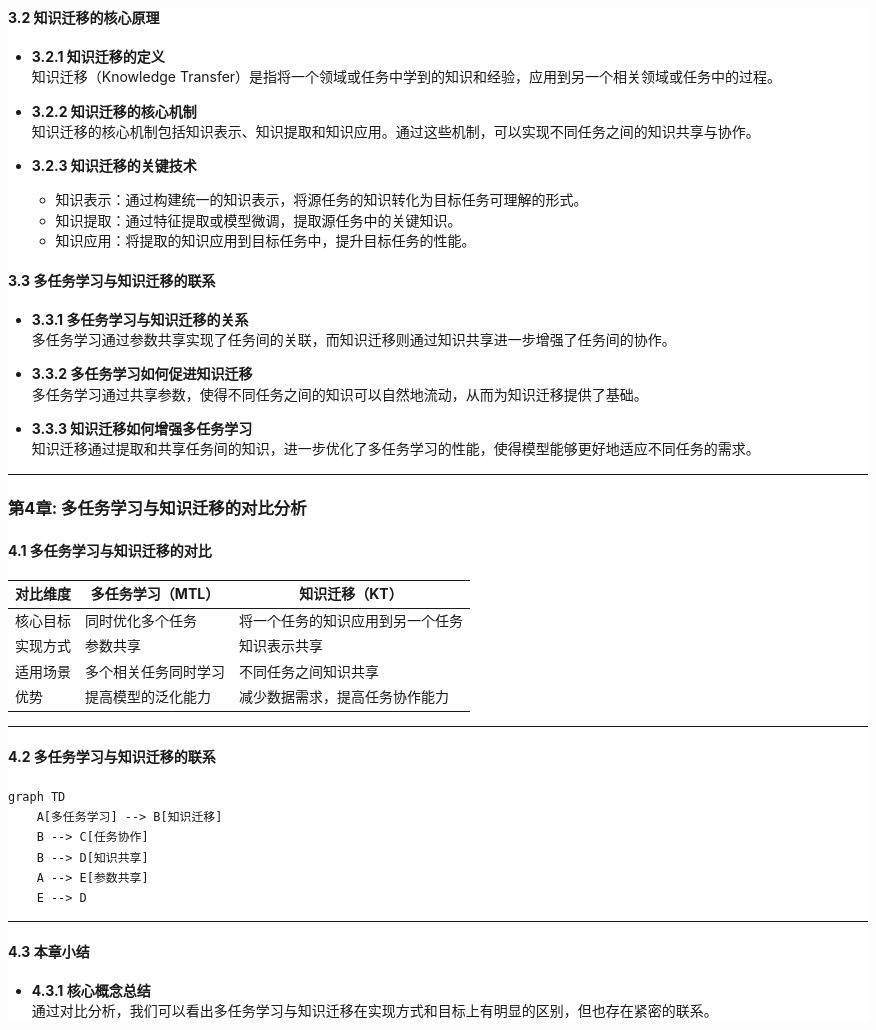 #### 3.2 知识迁移的核心原理
- **3.2.1 知识迁移的定义**  
  知识迁移（Knowledge Transfer）是指将一个领域或任务中学到的知识和经验，应用到另一个相关领域或任务中的过程。  

- **3.2.2 知识迁移的核心机制**  
  知识迁移的核心机制包括知识表示、知识提取和知识应用。通过这些机制，可以实现不同任务之间的知识共享与协作。  

- **3.2.3 知识迁移的关键技术**  
  - 知识表示：通过构建统一的知识表示，将源任务的知识转化为目标任务可理解的形式。  
  - 知识提取：通过特征提取或模型微调，提取源任务中的关键知识。  
  - 知识应用：将提取的知识应用到目标任务中，提升目标任务的性能。  

#### 3.3 多任务学习与知识迁移的联系
- **3.3.1 多任务学习与知识迁移的关系**  
  多任务学习通过参数共享实现了任务间的关联，而知识迁移则通过知识共享进一步增强了任务间的协作。  

- **3.3.2 多任务学习如何促进知识迁移**  
  多任务学习通过共享参数，使得不同任务之间的知识可以自然地流动，从而为知识迁移提供了基础。  

- **3.3.3 知识迁移如何增强多任务学习**  
  知识迁移通过提取和共享任务间的知识，进一步优化了多任务学习的性能，使得模型能够更好地适应不同任务的需求。  

---

### 第4章: 多任务学习与知识迁移的对比分析

#### 4.1 多任务学习与知识迁移的对比

| 对比维度               | 多任务学习（MTL）                  | 知识迁移（KT）                     |
|------------------------|------------------------------------|------------------------------------|
| 核心目标               | 同时优化多个任务                  | 将一个任务的知识应用到另一个任务 |
| 实现方式               | 参数共享                          | 知识表示共享                      |
| 适用场景               | 多个相关任务同时学习              | 不同任务之间知识共享              |
| 优势                   | 提高模型的泛化能力                 | 减少数据需求，提高任务协作能力    |

---

#### 4.2 多任务学习与知识迁移的联系

```mermaid
graph TD
    A[多任务学习] --> B[知识迁移]
    B --> C[任务协作]
    B --> D[知识共享]
    A --> E[参数共享]
    E --> D
```

---

#### 4.3 本章小结
- **4.3.1 核心概念总结**  
  通过对比分析，我们可以看出多任务学习与知识迁移在实现方式和目标上有明显的区别，但也存在紧密的联系。  
